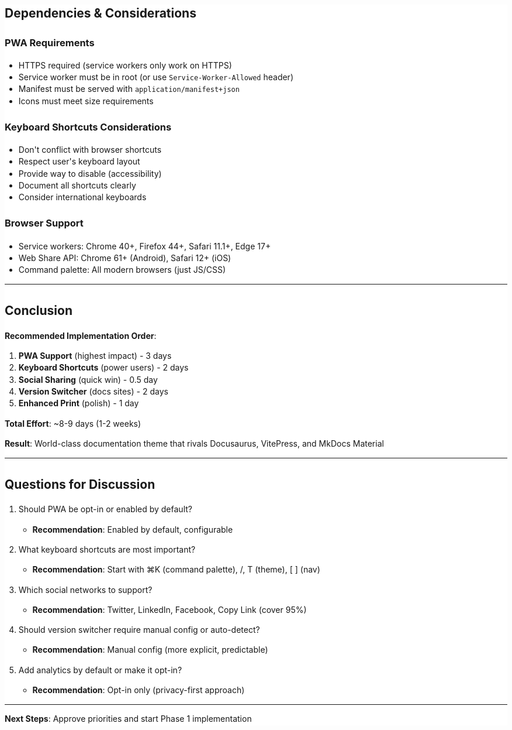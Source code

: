 
## Dependencies & Considerations

### PWA Requirements
- HTTPS required (service workers only work on HTTPS)
- Service worker must be in root (or use `Service-Worker-Allowed` header)
- Manifest must be served with `application/manifest+json`
- Icons must meet size requirements

### Keyboard Shortcuts Considerations
- Don't conflict with browser shortcuts
- Respect user's keyboard layout
- Provide way to disable (accessibility)
- Document all shortcuts clearly
- Consider international keyboards

### Browser Support
- Service workers: Chrome 40+, Firefox 44+, Safari 11.1+, Edge 17+
- Web Share API: Chrome 61+ (Android), Safari 12+ (iOS)
- Command palette: All modern browsers (just JS/CSS)

---

## Conclusion

**Recommended Implementation Order**:

1. **PWA Support** (highest impact) - 3 days
2. **Keyboard Shortcuts** (power users) - 2 days  
3. **Social Sharing** (quick win) - 0.5 day
4. **Version Switcher** (docs sites) - 2 days
5. **Enhanced Print** (polish) - 1 day

**Total Effort**: ~8-9 days (1-2 weeks)

**Result**: World-class documentation theme that rivals Docusaurus, VitePress, and MkDocs Material

---

## Questions for Discussion

1. Should PWA be opt-in or enabled by default?
   - **Recommendation**: Enabled by default, configurable
   
2. What keyboard shortcuts are most important?
   - **Recommendation**: Start with ⌘K (command palette), /, T (theme), [ ] (nav)
   
3. Which social networks to support?
   - **Recommendation**: Twitter, LinkedIn, Facebook, Copy Link (cover 95%)
   
4. Should version switcher require manual config or auto-detect?
   - **Recommendation**: Manual config (more explicit, predictable)

5. Add analytics by default or make it opt-in?
   - **Recommendation**: Opt-in only (privacy-first approach)

---

**Next Steps**: Approve priorities and start Phase 1 implementation

